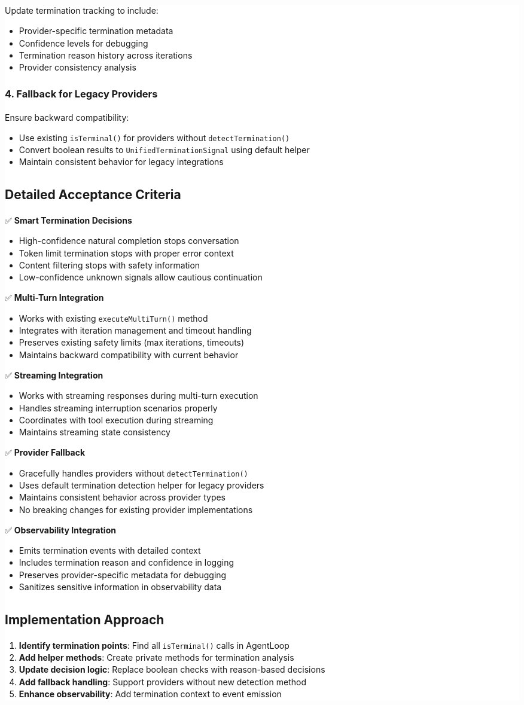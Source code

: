 Update termination tracking to include:

- Provider-specific termination metadata
- Confidence levels for debugging
- Termination reason history across iterations
- Provider consistency analysis

### 4. Fallback for Legacy Providers

Ensure backward compatibility:

- Use existing `isTerminal()` for providers without `detectTermination()`
- Convert boolean results to `UnifiedTerminationSignal` using default helper
- Maintain consistent behavior for legacy integrations

## Detailed Acceptance Criteria

✅ **Smart Termination Decisions**

- High-confidence natural completion stops conversation
- Token limit termination stops with proper error context
- Content filtering stops with safety information
- Low-confidence unknown signals allow cautious continuation

✅ **Multi-Turn Integration**

- Works with existing `executeMultiTurn()` method
- Integrates with iteration management and timeout handling
- Preserves existing safety limits (max iterations, timeouts)
- Maintains backward compatibility with current behavior

✅ **Streaming Integration**

- Works with streaming responses during multi-turn execution
- Handles streaming interruption scenarios properly
- Coordinates with tool execution during streaming
- Maintains streaming state consistency

✅ **Provider Fallback**

- Gracefully handles providers without `detectTermination()`
- Uses default termination detection helper for legacy providers
- Maintains consistent behavior across provider types
- No breaking changes for existing provider implementations

✅ **Observability Integration**

- Emits termination events with detailed context
- Includes termination reason and confidence in logging
- Preserves provider-specific metadata for debugging
- Sanitizes sensitive information in observability data

## Implementation Approach

1. **Identify termination points**: Find all `isTerminal()` calls in AgentLoop
2. **Add helper methods**: Create private methods for termination analysis
3. **Update decision logic**: Replace boolean checks with reason-based decisions
4. **Add fallback handling**: Support providers without new detection method
5. **Enhance observability**: Add termination context to event emission
